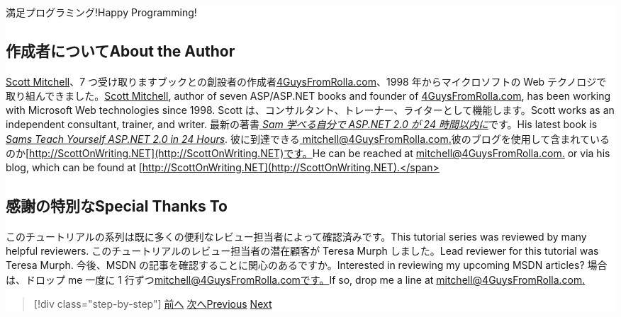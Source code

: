 <span data-ttu-id="1a11f-250">満足プログラミング!</span><span class="sxs-lookup"><span data-stu-id="1a11f-250">Happy Programming!</span></span>

## <a name="about-the-author"></a><span data-ttu-id="1a11f-251">作成者について</span><span class="sxs-lookup"><span data-stu-id="1a11f-251">About the Author</span></span>

<span data-ttu-id="1a11f-252">[Scott Mitchell](http://www.4guysfromrolla.com/ScottMitchell.shtml)、7 つ受け取りますブックとの創設者の作成者[4GuysFromRolla.com](http://www.4guysfromrolla.com)、1998 年からマイクロソフトの Web テクノロジで取り組んできました。</span><span class="sxs-lookup"><span data-stu-id="1a11f-252">[Scott Mitchell](http://www.4guysfromrolla.com/ScottMitchell.shtml), author of seven ASP/ASP.NET books and founder of [4GuysFromRolla.com](http://www.4guysfromrolla.com), has been working with Microsoft Web technologies since 1998.</span></span> <span data-ttu-id="1a11f-253">Scott は、コンサルタント、トレーナー、ライターとして機能します。</span><span class="sxs-lookup"><span data-stu-id="1a11f-253">Scott works as an independent consultant, trainer, and writer.</span></span> <span data-ttu-id="1a11f-254">最新の著書[ *Sam 学べる自分で ASP.NET 2.0 が 24 時間以内に*](https://www.amazon.com/exec/obidos/ASIN/0672327384/4guysfromrollaco)です。</span><span class="sxs-lookup"><span data-stu-id="1a11f-254">His latest book is [*Sams Teach Yourself ASP.NET 2.0 in 24 Hours*](https://www.amazon.com/exec/obidos/ASIN/0672327384/4guysfromrollaco).</span></span> <span data-ttu-id="1a11f-255">彼に到達できる[ mitchell@4GuysFromRolla.com.](mailto:mitchell@4GuysFromRolla.com)彼のブログを使用して含まれているのか[http://ScottOnWriting.NET](http://ScottOnWriting.NET)です。</span><span class="sxs-lookup"><span data-stu-id="1a11f-255">He can be reached at [mitchell@4GuysFromRolla.com.](mailto:mitchell@4GuysFromRolla.com) or via his blog, which can be found at [http://ScottOnWriting.NET](http://ScottOnWriting.NET).</span></span>

## <a name="special-thanks-to"></a><span data-ttu-id="1a11f-256">感謝の特別な</span><span class="sxs-lookup"><span data-stu-id="1a11f-256">Special Thanks To</span></span>

<span data-ttu-id="1a11f-257">このチュートリアルの系列は既に多くの便利なレビュー担当者によって確認済みです。</span><span class="sxs-lookup"><span data-stu-id="1a11f-257">This tutorial series was reviewed by many helpful reviewers.</span></span> <span data-ttu-id="1a11f-258">このチュートリアルのレビュー担当者の潜在顧客が Teresa Murph しました。</span><span class="sxs-lookup"><span data-stu-id="1a11f-258">Lead reviewer for this tutorial was Teresa Murph.</span></span> <span data-ttu-id="1a11f-259">今後、MSDN の記事を確認することに関心のあるですか。</span><span class="sxs-lookup"><span data-stu-id="1a11f-259">Interested in reviewing my upcoming MSDN articles?</span></span> <span data-ttu-id="1a11f-260">場合は、ドロップ me 一度に 1 行ずつ[mitchell@4GuysFromRolla.comです。](mailto:mitchell@4GuysFromRolla.com)</span><span class="sxs-lookup"><span data-stu-id="1a11f-260">If so, drop me a line at [mitchell@4GuysFromRolla.com.](mailto:mitchell@4GuysFromRolla.com)</span></span>

>[!div class="step-by-step"]
<span data-ttu-id="1a11f-261">[前へ](caching-data-with-the-objectdatasource-cs.md)
[次へ](caching-data-at-application-startup-cs.md)</span><span class="sxs-lookup"><span data-stu-id="1a11f-261">[Previous](caching-data-with-the-objectdatasource-cs.md)
[Next](caching-data-at-application-startup-cs.md)</span></span>
